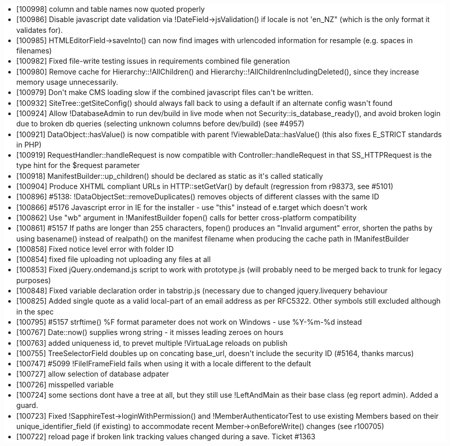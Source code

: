  * [100998] column and table names now quoted properly
 * [100986] Disable javascript date validation via !DateField->jsValidation() if locale is not 'en_NZ" (which is the
only format it validates for).
 * [100985] HTMLEditorField->saveInto() can now find images with urlencoded information for resample (e.g. spaces in
filenames)
 * [100982] Fixed file-write testing issues in requirements combined file generation
 * [100980] Remove cache for Hierarchy::!AllChildren() and Hierarchy::!AllChildrenIncludingDeleted(), since they
increase memory usage unnecessarily.
 * [100979] Don't make CMS loading slow if the combined javascript files can't be written.
 * [100932] SiteTree::getSiteConfig() should always fall back to using a default if an alternate config wasn't found
 * [100924] Allow !DatabaseAdmin to run dev/build in live mode when not Security::is_database_ready(), and avoid broken
login due to broken db queries (selecting unknown columns before dev/build) (see #4957)
 * [100921] DataObject::hasValue() is now compatible with parent !ViewableData::hasValue() (this also fixes E_STRICT
standards in PHP)
 * [100919] RequestHandler::handleRequest is now compatible with Controller::handleRequest in that SS_HTTPRequest is the
type hint for the $request parameter
 * [100918] ManifestBuilder::up_children() should be declared as static as it's called statically
 * [100904] Produce XHTML compliant URLs in HTTP::setGetVar() by default (regression from r98373, see #5101)
 * [100896] #5138: !DataObjectSet::removeDuplicates() removes objects of different classes with the same ID
 * [100866] #5176 Javascript error in IE for the installer - use "this" instead of e.target which doesn't work
 * [100862] Use "wb" argument in !ManifestBuilder fopen() calls for better cross-platform compatibility
 * [100861] #5157 If paths are longer than 255 characters, fopen() produces an "Invalid argument" error, shorten the
paths by using basename() instead of realpath() on the manifest filename when producing the cache path in
!ManifestBuilder
 * [100858] Fixed notice level error with folder ID
 * [100854] fixed file uploading not uploading any files at all
 * [100853] Fixed jQuery.ondemand.js script to work with prototype.js (will probably need to be merged back to trunk for
legacy purposes)
 * [100848] Fixed variable declaration order in tabstrip.js (necessary due to changed jquery.livequery behaviour
 * [100825] Added single quote as a valid local-part of an email address as per RFC5322. Other symbols still excluded
although in the spec
 * [100795] #5157 strftime() %F format parameter does not work on Windows - use %Y-%m-%d instead
 * [100767] Date::now() supplies wrong string - it misses leading zeroes on hours
 * [100763] added uniqueness id, to prevet multiple !VirtuaLage reloads on publish
 * [100755] TreeSelectorField doubles up on concating base_url, doesn't include the security ID (#5164, thanks marcus)
 * [100747] #5099 !FileIFrameField fails when using it with a locale different to the default
 * [100727] allow selection of database adpater
 * [100726] misspelled variable
 * [100724] some sections dont have a tree at all, but they still use !LeftAndMain as their base class (eg report
admin). Added a guard.
 * [100723] Fixed !SapphireTest->loginWithPermission() and !MemberAuthenticatorTest to use existing Members based on
their unique_identifier_field (if existing) to accommodate recent Member->onBeforeWrite() changes (see r100705)
 * [100722] reload page if broken link tracking values changed during a save. Ticket #1363